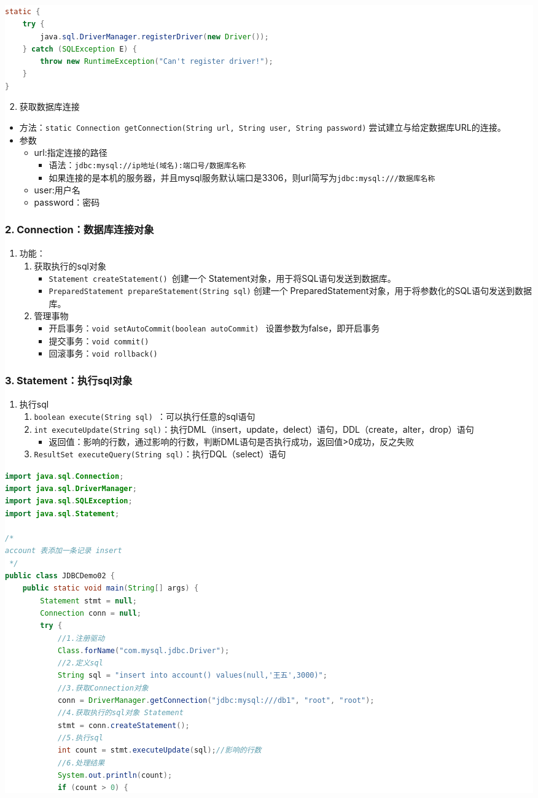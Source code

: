 ```java [java]
static {
	try {
		java.sql.DriverManager.registerDriver(new Driver());
	} catch (SQLException E) {
		throw new RuntimeException("Can't register driver!");
	}
}
```

2. 获取数据库连接

* 方法：`static Connection getConnection(String url, String user, String password)` 尝试建立与给定数据库URL的连接。
* 参数
    * url:指定连接的路径
        * 语法：`jdbc:mysql://ip地址(域名):端口号/数据库名称`
        * 如果连接的是本机的服务器，并且mysql服务默认端口是3306，则url简写为`jdbc:mysql:///数据库名称`
    * user:用户名
    * password：密码

### 2. Connection：数据库连接对象

1. 功能：
    1. 获取执行的sql对象
        * `Statement createStatement() `创建一个 Statement对象，用于将SQL语句发送到数据库。
        * `PreparedStatement prepareStatement(String sql)` 创建一个 PreparedStatement对象，用于将参数化的SQL语句发送到数据库。
    2. 管理事物
        * 开启事务：`void setAutoCommit(boolean autoCommit) ` 设置参数为false，即开启事务
        * 提交事务：`void commit()`
        * 回滚事务：`void rollback()`

### 3. Statement：执行sql对象

1. 执行sql
    1. `boolean execute(String sql) `：可以执行任意的sql语句
    2. `int executeUpdate(String sql)`：执行DML（insert，update，delect）语句，DDL（create，alter，drop）语句
        * 返回值：影响的行数，通过影响的行数，判断DML语句是否执行成功，返回值>0成功，反之失败
    3. `ResultSet executeQuery(String sql)`：执行DQL（select）语句

```java [java]
import java.sql.Connection;
import java.sql.DriverManager;
import java.sql.SQLException;
import java.sql.Statement;

/*
account 表添加一条记录 insert
 */
public class JDBCDemo02 {
    public static void main(String[] args) {
        Statement stmt = null;
        Connection conn = null;
        try {
            //1.注册驱动
            Class.forName("com.mysql.jdbc.Driver");
            //2.定义sql
            String sql = "insert into account() values(null,'王五',3000)";
            //3.获取Connection对象
            conn = DriverManager.getConnection("jdbc:mysql:///db1", "root", "root");
            //4.获取执行的sql对象 Statement
            stmt = conn.createStatement();
            //5.执行sql
            int count = stmt.executeUpdate(sql);//影响的行数
            //6.处理结果
            System.out.println(count);
            if (count > 0) {
```